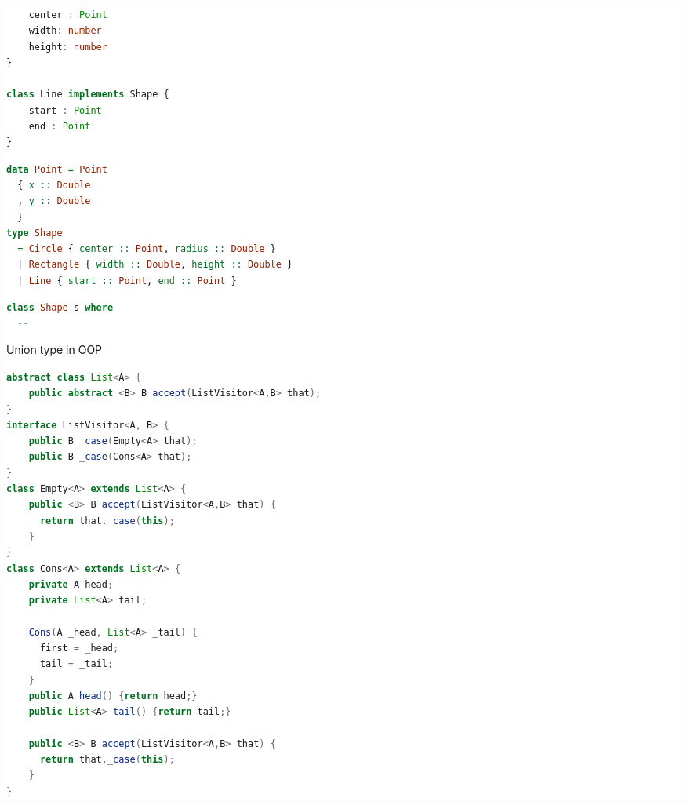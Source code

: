 ```typescript
    center : Point
    width: number
    height: number
}

class Line implements Shape {
    start : Point
    end : Point
}
```

```haskell
data Point = Point
  { x :: Double
  , y :: Double
  }
type Shape
  = Circle { center :: Point, radius :: Double }
  | Rectangle { width :: Double, height :: Double }
  | Line { start :: Point, end :: Point }
```

```haskell
class Shape s where
  -- 
```

Union type in OOP

```Java
abstract class List<A> {
    public abstract <B> B accept(ListVisitor<A,B> that);
}
interface ListVisitor<A, B> {
    public B _case(Empty<A> that);
    public B _case(Cons<A> that);
}
class Empty<A> extends List<A> {
    public <B> B accept(ListVisitor<A,B> that) {
      return that._case(this);
    }
}
class Cons<A> extends List<A> {
    private A head;
    private List<A> tail;
    
    Cons(A _head, List<A> _tail) {
      first = _head;
      tail = _tail;
    }
    public A head() {return head;}
    public List<A> tail() {return tail;}
    
    public <B> B accept(ListVisitor<A,B> that) {
      return that._case(this);
    }
}
```
